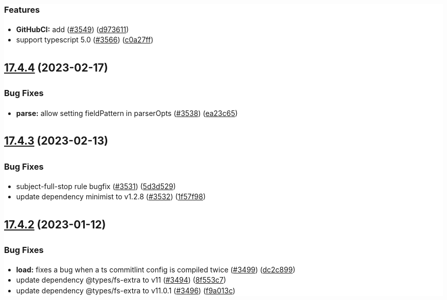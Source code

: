 
### Features

* **GitHubCI:** add ([#3549](https://github.com/conventional-changelog/commitlint/issues/3549)) ([d973611](https://github.com/conventional-changelog/commitlint/commit/d9736110ac2558ca22719093cb0282899a2c1254))
* support typescript 5.0 ([#3566](https://github.com/conventional-changelog/commitlint/issues/3566)) ([c0a27ff](https://github.com/conventional-changelog/commitlint/commit/c0a27ffa3dcaef296ef58ce37bd8ca0a9d315d6e))





## [17.4.4](https://github.com/conventional-changelog/commitlint/compare/v17.4.3...v17.4.4) (2023-02-17)


### Bug Fixes

* **parse:** allow setting fieldPattern in parserOpts ([#3538](https://github.com/conventional-changelog/commitlint/issues/3538)) ([ea23c65](https://github.com/conventional-changelog/commitlint/commit/ea23c65702d619b92e338e9f589a147d62e48ffc))





## [17.4.3](https://github.com/conventional-changelog/commitlint/compare/v17.4.2...v17.4.3) (2023-02-13)


### Bug Fixes

* subject-full-stop rule bugfix ([#3531](https://github.com/conventional-changelog/commitlint/issues/3531)) ([5d3d529](https://github.com/conventional-changelog/commitlint/commit/5d3d529a6a57baee1bfdaaf3f0c503dee009e152))
* update dependency minimist to v1.2.8 ([#3532](https://github.com/conventional-changelog/commitlint/issues/3532)) ([1f57f98](https://github.com/conventional-changelog/commitlint/commit/1f57f98dfc5005c6e0f7c2bc3d44e387d26eba57))





## [17.4.2](https://github.com/conventional-changelog/commitlint/compare/v17.4.1...v17.4.2) (2023-01-12)


### Bug Fixes

* **load:** fixes a bug when a ts commitlint config is compiled twice ([#3499](https://github.com/conventional-changelog/commitlint/issues/3499)) ([dc2c899](https://github.com/conventional-changelog/commitlint/commit/dc2c899b5d7e4e7a7be79901b28e46da9f519211))
* update dependency @types/fs-extra to v11 ([#3494](https://github.com/conventional-changelog/commitlint/issues/3494)) ([8f553c7](https://github.com/conventional-changelog/commitlint/commit/8f553c7603e3ee0f435d878e396eec899a213de8))
* update dependency @types/fs-extra to v11.0.1 ([#3496](https://github.com/conventional-changelog/commitlint/issues/3496)) ([f9a013c](https://github.com/conventional-changelog/commitlint/commit/f9a013c89f5644d4917fb3ce94755a2600073ca4))

